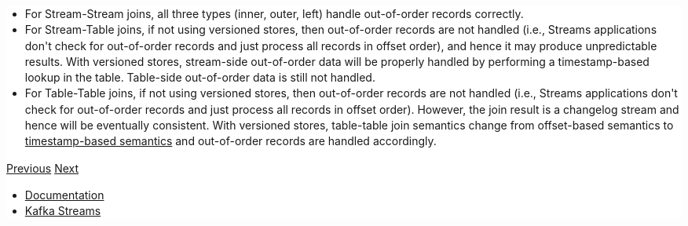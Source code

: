   * For Stream-Stream joins, all three types (inner, outer, left) handle out-of-order records correctly.
  * For Stream-Table joins, if not using versioned stores, then out-of-order records are not handled (i.e., Streams applications don't check for out-of-order records and just process all records in offset order), and hence it may produce unpredictable results. With versioned stores, stream-side out-of-order data will be properly handled by performing a timestamp-based lookup in the table. Table-side out-of-order data is still not handled.
  * For Table-Table joins, if not using versioned stores, then out-of-order records are not handled (i.e., Streams applications don't check for out-of-order records and just process all records in offset order). However, the join result is a changelog stream and hence will be eventually consistent. With versioned stores, table-table join semantics change from offset-based semantics to [timestamp-based semantics](/38/streams/developer-guide/dsl-api.html#versioned-state-stores) and out-of-order records are handled accordingly.



[Previous](/38/streams/tutorial) [Next](/38/streams/architecture)

  * [Documentation](/documentation)
  * [Kafka Streams](/streams)


